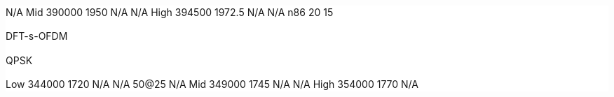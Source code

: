 <td>N/A</td>
</tr>
<tr class="even">
<td></td>
<td></td>
<td></td>
<td></td>
<td>Mid</td>
<td>390000</td>
<td>1950</td>
<td>N/A</td>
<td>N/A</td>
<td></td>
<td></td>
</tr>
<tr class="odd">
<td></td>
<td></td>
<td></td>
<td></td>
<td>High</td>
<td>394500</td>
<td>1972.5</td>
<td>N/A</td>
<td>N/A</td>
<td></td>
<td></td>
</tr>
<tr class="even">
<td>n86</td>
<td>20</td>
<td>15</td>
<td><p>DFT-s-OFDM</p>
<p>QPSK</p></td>
<td>Low</td>
<td>344000</td>
<td>1720</td>
<td>N/A</td>
<td>N/A</td>
<td>50@25</td>
<td>N/A</td>
</tr>
<tr class="odd">
<td></td>
<td></td>
<td></td>
<td></td>
<td>Mid</td>
<td>349000</td>
<td>1745</td>
<td>N/A</td>
<td>N/A</td>
<td></td>
<td></td>
</tr>
<tr class="even">
<td></td>
<td></td>
<td></td>
<td></td>
<td>High</td>
<td>354000</td>
<td>1770</td>
<td>N/A</td>